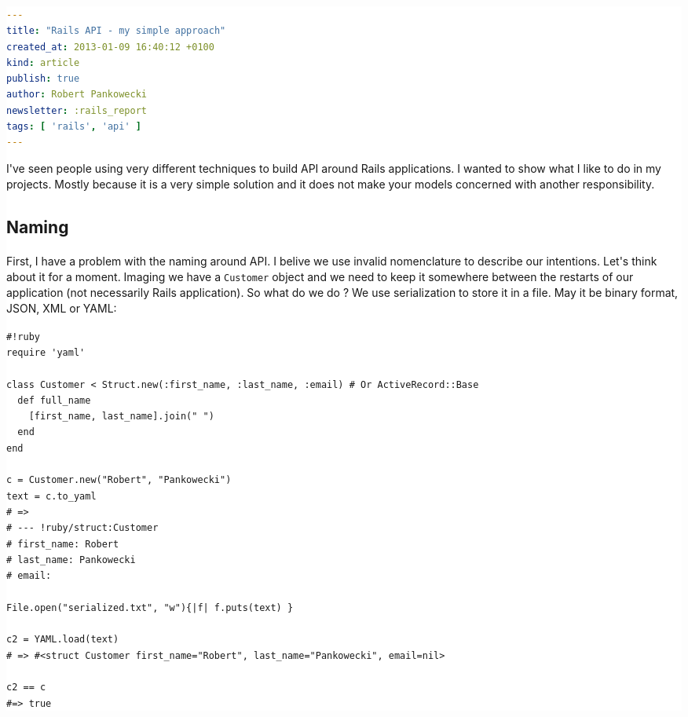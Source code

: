 ```yaml
---
title: "Rails API - my simple approach"
created_at: 2013-01-09 16:40:12 +0100
kind: article
publish: true
author: Robert Pankowecki
newsletter: :rails_report
tags: [ 'rails', 'api' ]
---
```


I've seen people using very different techniques to build API around Rails applications.
I wanted to show what I like to do in my projects. Mostly because it is a very simple
solution and it does not make your models concerned with another responsibility.



## Naming

First, I have a problem with the naming around API. I belive we use invalid nomenclature to describe our intentions.
Let's think about it for a moment. Imaging we have a `Customer` object
and we need to keep it somewhere between the restarts of our application (not necessarily Rails application).
So what do we do ? We use serialization to store it in a file. May it be binary format, JSON, XML or YAML:

```
#!ruby
require 'yaml'

class Customer < Struct.new(:first_name, :last_name, :email) # Or ActiveRecord::Base
  def full_name
    [first_name, last_name].join(" ")
  end
end

c = Customer.new("Robert", "Pankowecki")
text = c.to_yaml
# =>
# --- !ruby/struct:Customer
# first_name: Robert
# last_name: Pankowecki
# email:

File.open("serialized.txt", "w"){|f| f.puts(text) }

c2 = YAML.load(text)
# => #<struct Customer first_name="Robert", last_name="Pankowecki", email=nil>

c2 == c
#=> true
```
